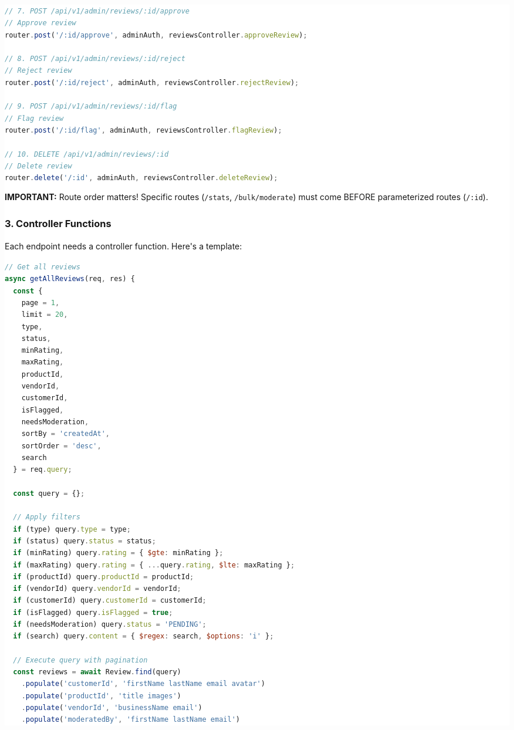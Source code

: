 ```javascript
// 7. POST /api/v1/admin/reviews/:id/approve
// Approve review
router.post('/:id/approve', adminAuth, reviewsController.approveReview);

// 8. POST /api/v1/admin/reviews/:id/reject
// Reject review
router.post('/:id/reject', adminAuth, reviewsController.rejectReview);

// 9. POST /api/v1/admin/reviews/:id/flag
// Flag review
router.post('/:id/flag', adminAuth, reviewsController.flagReview);

// 10. DELETE /api/v1/admin/reviews/:id
// Delete review
router.delete('/:id', adminAuth, reviewsController.deleteReview);
```

**IMPORTANT:** Route order matters! Specific routes (`/stats`, `/bulk/moderate`) must come BEFORE parameterized routes (`/:id`).

### 3. Controller Functions

Each endpoint needs a controller function. Here's a template:

```javascript
// Get all reviews
async getAllReviews(req, res) {
  const {
    page = 1,
    limit = 20,
    type,
    status,
    minRating,
    maxRating,
    productId,
    vendorId,
    customerId,
    isFlagged,
    needsModeration,
    sortBy = 'createdAt',
    sortOrder = 'desc',
    search
  } = req.query;

  const query = {};

  // Apply filters
  if (type) query.type = type;
  if (status) query.status = status;
  if (minRating) query.rating = { $gte: minRating };
  if (maxRating) query.rating = { ...query.rating, $lte: maxRating };
  if (productId) query.productId = productId;
  if (vendorId) query.vendorId = vendorId;
  if (customerId) query.customerId = customerId;
  if (isFlagged) query.isFlagged = true;
  if (needsModeration) query.status = 'PENDING';
  if (search) query.content = { $regex: search, $options: 'i' };

  // Execute query with pagination
  const reviews = await Review.find(query)
    .populate('customerId', 'firstName lastName email avatar')
    .populate('productId', 'title images')
    .populate('vendorId', 'businessName email')
    .populate('moderatedBy', 'firstName lastName email')
```
